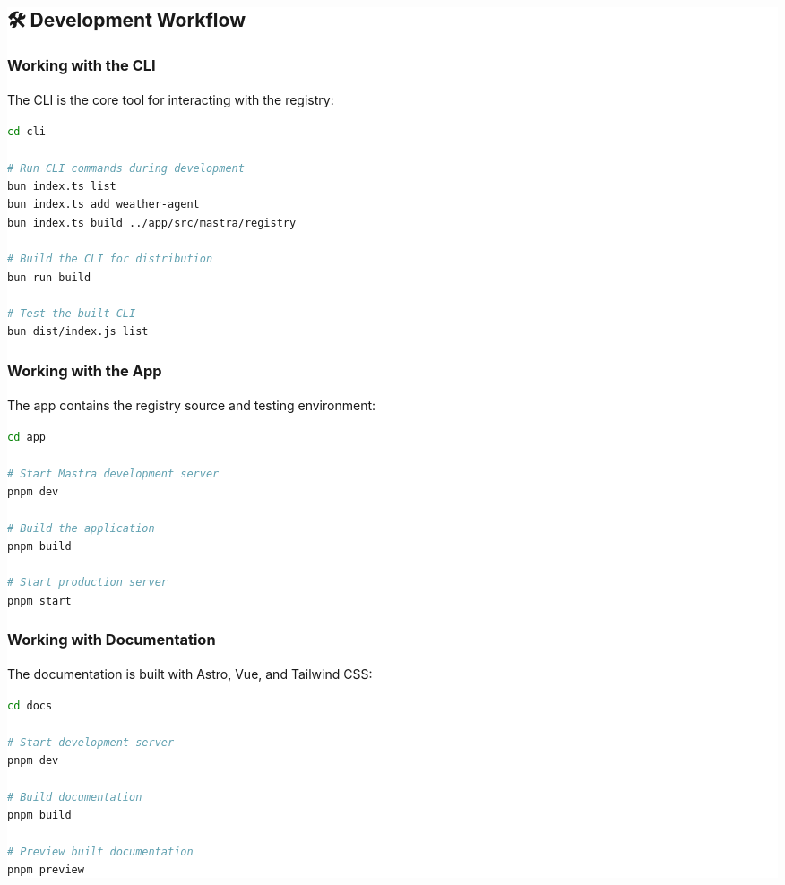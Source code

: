 ## 🛠️ Development Workflow

### Working with the CLI

The CLI is the core tool for interacting with the registry:

```bash
cd cli

# Run CLI commands during development
bun index.ts list
bun index.ts add weather-agent
bun index.ts build ../app/src/mastra/registry

# Build the CLI for distribution
bun run build

# Test the built CLI
bun dist/index.js list
```

### Working with the App

The app contains the registry source and testing environment:

```bash
cd app

# Start Mastra development server
pnpm dev

# Build the application
pnpm build

# Start production server
pnpm start
```

### Working with Documentation

The documentation is built with Astro, Vue, and Tailwind CSS:

```bash
cd docs

# Start development server
pnpm dev

# Build documentation
pnpm build

# Preview built documentation
pnpm preview
```
